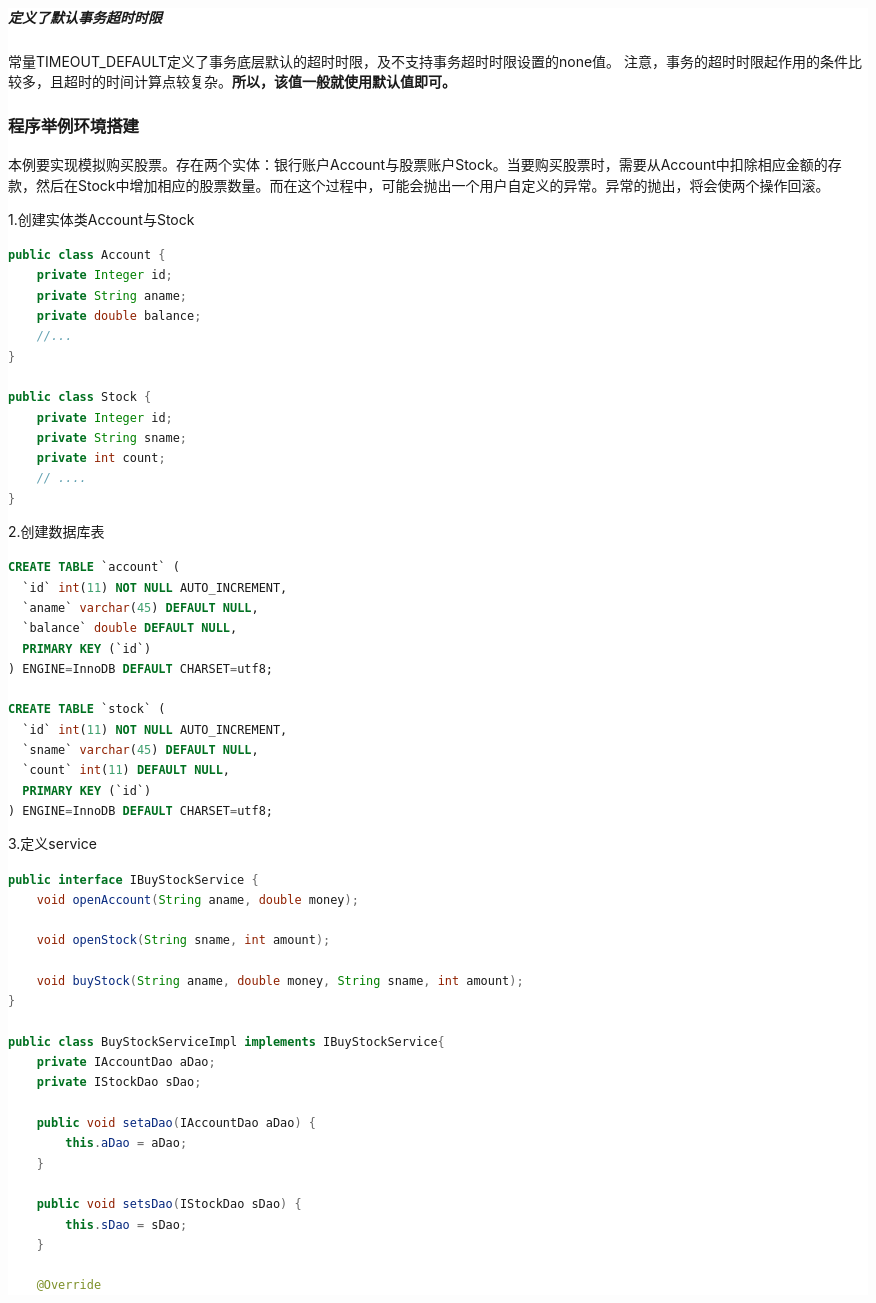 ##### 定义了默认事务超时时限
常量TIMEOUT_DEFAULT定义了事务底层默认的超时时限，及不支持事务超时时限设置的none值。
注意，事务的超时时限起作用的条件比较多，且超时的时间计算点较复杂。**所以，该值一般就使用默认值即可。**

### 程序举例环境搭建
本例要实现模拟购买股票。存在两个实体：银行账户Account与股票账户Stock。当要购买股票时，需要从Account中扣除相应金额的存款，然后在Stock中增加相应的股票数量。而在这个过程中，可能会抛出一个用户自定义的异常。异常的抛出，将会使两个操作回滚。

1.创建实体类Account与Stock
```java
public class Account {
	private Integer id;
	private String aname;
	private double balance;
	//...
}

public class Stock {
	private Integer id;
	private String sname;
	private int count;
	// ....
}
```

2.创建数据库表
```sql
CREATE TABLE `account` (
  `id` int(11) NOT NULL AUTO_INCREMENT,
  `aname` varchar(45) DEFAULT NULL,
  `balance` double DEFAULT NULL,
  PRIMARY KEY (`id`)
) ENGINE=InnoDB DEFAULT CHARSET=utf8;

CREATE TABLE `stock` (
  `id` int(11) NOT NULL AUTO_INCREMENT,
  `sname` varchar(45) DEFAULT NULL,
  `count` int(11) DEFAULT NULL,
  PRIMARY KEY (`id`)
) ENGINE=InnoDB DEFAULT CHARSET=utf8;
```

3.定义service
```java
public interface IBuyStockService {
	void openAccount(String aname, double money);
	
	void openStock(String sname, int amount);
	
	void buyStock(String aname, double money, String sname, int amount);
}

public class BuyStockServiceImpl implements IBuyStockService{
	private IAccountDao aDao;
	private IStockDao sDao;
	
	public void setaDao(IAccountDao aDao) {
		this.aDao = aDao;
	}

	public void setsDao(IStockDao sDao) {
		this.sDao = sDao;
	}

	@Override
```